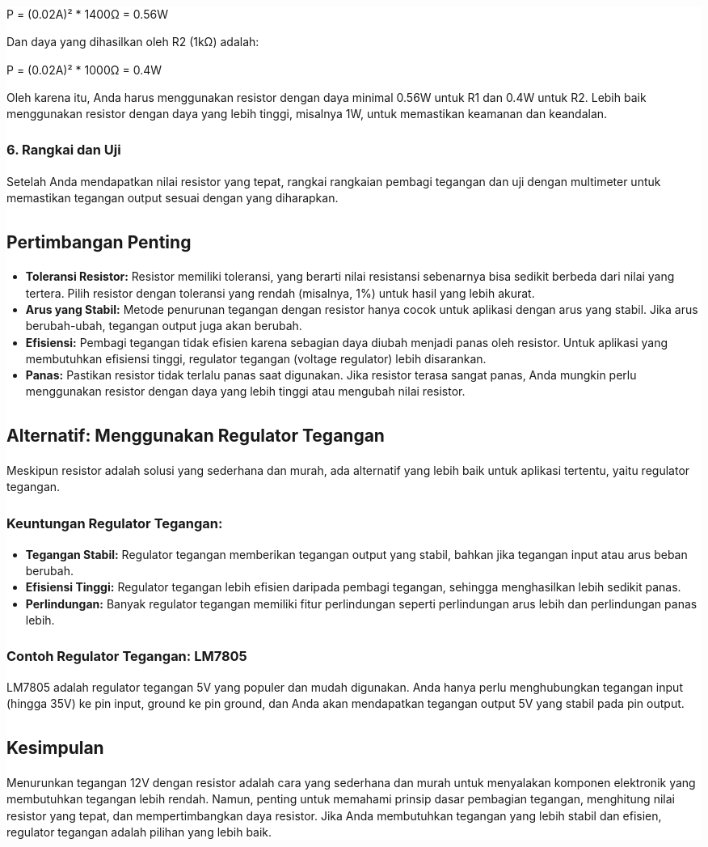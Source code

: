 P = (0.02A)² \* 1400Ω = 0.56W

Dan daya yang dihasilkan oleh R2 (1kΩ) adalah:

P = (0.02A)² \* 1000Ω = 0.4W

Oleh karena itu, Anda harus menggunakan resistor dengan daya minimal 0.56W untuk R1 dan 0.4W untuk R2. Lebih baik menggunakan resistor dengan daya yang lebih tinggi, misalnya 1W, untuk memastikan keamanan dan keandalan.

### 6\. Rangkai dan Uji

Setelah Anda mendapatkan nilai resistor yang tepat, rangkai rangkaian pembagi tegangan dan uji dengan multimeter untuk memastikan tegangan output sesuai dengan yang diharapkan.

## Pertimbangan Penting

- **Toleransi Resistor:** Resistor memiliki toleransi, yang berarti nilai resistansi sebenarnya bisa sedikit berbeda dari nilai yang tertera. Pilih resistor dengan toleransi yang rendah (misalnya, 1%) untuk hasil yang lebih akurat.
- **Arus yang Stabil:** Metode penurunan tegangan dengan resistor hanya cocok untuk aplikasi dengan arus yang stabil. Jika arus berubah-ubah, tegangan output juga akan berubah.
- **Efisiensi:** Pembagi tegangan tidak efisien karena sebagian daya diubah menjadi panas oleh resistor. Untuk aplikasi yang membutuhkan efisiensi tinggi, regulator tegangan (voltage regulator) lebih disarankan.
- **Panas:** Pastikan resistor tidak terlalu panas saat digunakan. Jika resistor terasa sangat panas, Anda mungkin perlu menggunakan resistor dengan daya yang lebih tinggi atau mengubah nilai resistor.

## Alternatif: Menggunakan Regulator Tegangan

Meskipun resistor adalah solusi yang sederhana dan murah, ada alternatif yang lebih baik untuk aplikasi tertentu, yaitu regulator tegangan.

### Keuntungan Regulator Tegangan:

- **Tegangan Stabil:** Regulator tegangan memberikan tegangan output yang stabil, bahkan jika tegangan input atau arus beban berubah.
- **Efisiensi Tinggi:** Regulator tegangan lebih efisien daripada pembagi tegangan, sehingga menghasilkan lebih sedikit panas.
- **Perlindungan:** Banyak regulator tegangan memiliki fitur perlindungan seperti perlindungan arus lebih dan perlindungan panas lebih.

### Contoh Regulator Tegangan: LM7805

LM7805 adalah regulator tegangan 5V yang populer dan mudah digunakan. Anda hanya perlu menghubungkan tegangan input (hingga 35V) ke pin input, ground ke pin ground, dan Anda akan mendapatkan tegangan output 5V yang stabil pada pin output.

## Kesimpulan

Menurunkan tegangan 12V dengan resistor adalah cara yang sederhana dan murah untuk menyalakan komponen elektronik yang membutuhkan tegangan lebih rendah. Namun, penting untuk memahami prinsip dasar pembagian tegangan, menghitung nilai resistor yang tepat, dan mempertimbangkan daya resistor. Jika Anda membutuhkan tegangan yang lebih stabil dan efisien, regulator tegangan adalah pilihan yang lebih baik.

